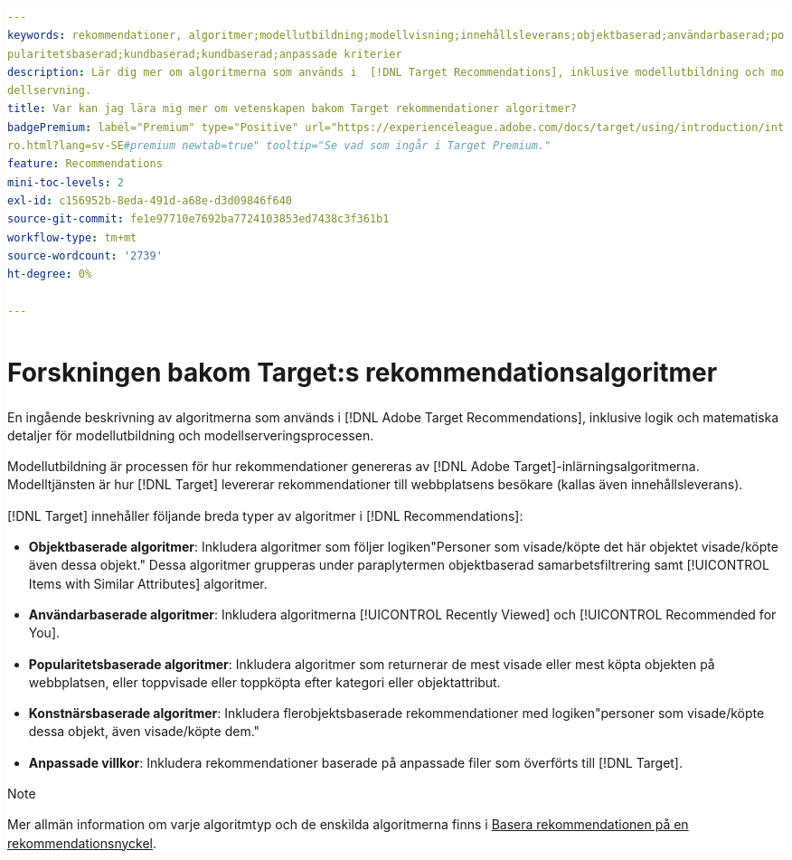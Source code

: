 ```yaml
---
keywords: rekommendationer, algoritmer;modellutbildning;modellvisning;innehållsleverans;objektbaserad;användarbaserad;popularitetsbaserad;kundbaserad;kundbaserad;anpassade kriterier
description: Lär dig mer om algoritmerna som används i  [!DNL Target Recommendations], inklusive modellutbildning och modellservning.
title: Var kan jag lära mig mer om vetenskapen bakom Target rekommendationer algoritmer?
badgePremium: label="Premium" type="Positive" url="https://experienceleague.adobe.com/docs/target/using/introduction/intro.html?lang=sv-SE#premium newtab=true" tooltip="Se vad som ingår i Target Premium."
feature: Recommendations
mini-toc-levels: 2
exl-id: c156952b-8eda-491d-a68e-d3d09846f640
source-git-commit: fe1e97710e7692ba7724103853ed7438c3f361b1
workflow-type: tm+mt
source-wordcount: '2739'
ht-degree: 0%

---
```


# Forskningen bakom Target:s rekommendationsalgoritmer

En ingående beskrivning av algoritmerna som används i [!DNL Adobe Target Recommendations], inklusive logik och matematiska detaljer för modellutbildning och modellserveringsprocessen.

Modellutbildning är processen för hur rekommendationer genereras av [!DNL Adobe Target]-inlärningsalgoritmerna. Modelltjänsten är hur [!DNL Target] levererar rekommendationer till webbplatsens besökare (kallas även innehållsleverans).

[!DNL Target] innehåller följande breda typer av algoritmer i [!DNL Recommendations]:

* **Objektbaserade algoritmer**: Inkludera algoritmer som följer logiken&quot;Personer som visade/köpte det här objektet visade/köpte även dessa objekt.&quot; Dessa algoritmer grupperas under paraplytermen objektbaserad samarbetsfiltrering samt [!UICONTROL Items with Similar Attributes] algoritmer.

* **Användarbaserade algoritmer**: Inkludera algoritmerna [!UICONTROL Recently Viewed] och [!UICONTROL Recommended for You].

* **Popularitetsbaserade algoritmer**: Inkludera algoritmer som returnerar de mest visade eller mest köpta objekten på webbplatsen, eller toppvisade eller toppköpta efter kategori eller objektattribut.

* **Konstnärsbaserade algoritmer**: Inkludera flerobjektsbaserade rekommendationer med logiken&quot;personer som visade/köpte dessa objekt, även visade/köpte dem.&quot;

* **Anpassade villkor**: Inkludera rekommendationer baserade på anpassade filer som överförts till [!DNL Target].

>[!NOTE]
>
>Mer allmän information om varje algoritmtyp och de enskilda algoritmerna finns i [Basera rekommendationen på en rekommendationsnyckel](/help/main/c-recommendations/c-algorithms/base-the-recommendation-on-a-recommendation-key.md).
